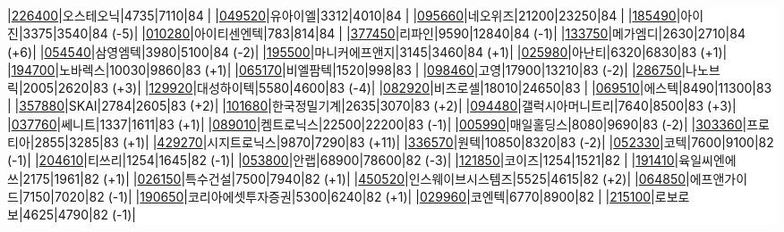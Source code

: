 |[226400](https://finance.daum.net/quotes/A226400)|오스테오닉|4735|7110|84 |
|[049520](https://finance.daum.net/quotes/A049520)|유아이엘|3312|4010|84 |
|[095660](https://finance.daum.net/quotes/A095660)|네오위즈|21200|23250|84 |
|[185490](https://finance.daum.net/quotes/A185490)|아이진|3375|3540|84 (-5)|
|[010280](https://finance.daum.net/quotes/A010280)|아이티센엔텍|783|814|84 |
|[377450](https://finance.daum.net/quotes/A377450)|리파인|9590|12840|84 (-1)|
|[133750](https://finance.daum.net/quotes/A133750)|메가엠디|2630|2710|84 (+6)|
|[054540](https://finance.daum.net/quotes/A054540)|삼영엠텍|3980|5100|84 (-2)|
|[195500](https://finance.daum.net/quotes/A195500)|마니커에프앤지|3145|3460|84 (+1)|
|[025980](https://finance.daum.net/quotes/A025980)|아난티|6320|6830|83 (+1)|
|[194700](https://finance.daum.net/quotes/A194700)|노바렉스|10030|9860|83 (+1)|
|[065170](https://finance.daum.net/quotes/A065170)|비엘팜텍|1520|998|83 |
|[098460](https://finance.daum.net/quotes/A098460)|고영|17900|13210|83 (-2)|
|[286750](https://finance.daum.net/quotes/A286750)|나노브릭|2005|2620|83 (+3)|
|[129920](https://finance.daum.net/quotes/A129920)|대성하이텍|5580|4600|83 (-4)|
|[082920](https://finance.daum.net/quotes/A082920)|비츠로셀|18010|24650|83 |
|[069510](https://finance.daum.net/quotes/A069510)|에스텍|8490|11300|83 |
|[357880](https://finance.daum.net/quotes/A357880)|SKAI|2784|2605|83 (+2)|
|[101680](https://finance.daum.net/quotes/A101680)|한국정밀기계|2635|3070|83 (+2)|
|[094480](https://finance.daum.net/quotes/A094480)|갤럭시아머니트리|7640|8500|83 (+3)|
|[037760](https://finance.daum.net/quotes/A037760)|쎄니트|1337|1611|83 (+1)|
|[089010](https://finance.daum.net/quotes/A089010)|켐트로닉스|22500|22200|83 (-1)|
|[005990](https://finance.daum.net/quotes/A005990)|매일홀딩스|8080|9690|83 (-2)|
|[303360](https://finance.daum.net/quotes/A303360)|프로티아|2855|3285|83 (+1)|
|[429270](https://finance.daum.net/quotes/A429270)|시지트로닉스|9870|7290|83 (+11)|
|[336570](https://finance.daum.net/quotes/A336570)|원텍|10850|8320|83 (-2)|
|[052330](https://finance.daum.net/quotes/A052330)|코텍|7600|9100|82 (-1)|
|[204610](https://finance.daum.net/quotes/A204610)|티쓰리|1254|1645|82 (-1)|
|[053800](https://finance.daum.net/quotes/A053800)|안랩|68900|78600|82 (-3)|
|[121850](https://finance.daum.net/quotes/A121850)|코이즈|1254|1521|82 |
|[191410](https://finance.daum.net/quotes/A191410)|육일씨엔에쓰|2175|1961|82 (+1)|
|[026150](https://finance.daum.net/quotes/A026150)|특수건설|7500|7940|82 (+1)|
|[450520](https://finance.daum.net/quotes/A450520)|인스웨이브시스템즈|5525|4615|82 (+2)|
|[064850](https://finance.daum.net/quotes/A064850)|에프앤가이드|7150|7020|82 (-1)|
|[190650](https://finance.daum.net/quotes/A190650)|코리아에셋투자증권|5300|6240|82 (+1)|
|[029960](https://finance.daum.net/quotes/A029960)|코엔텍|6770|8900|82 |
|[215100](https://finance.daum.net/quotes/A215100)|로보로보|4625|4790|82 (-1)|